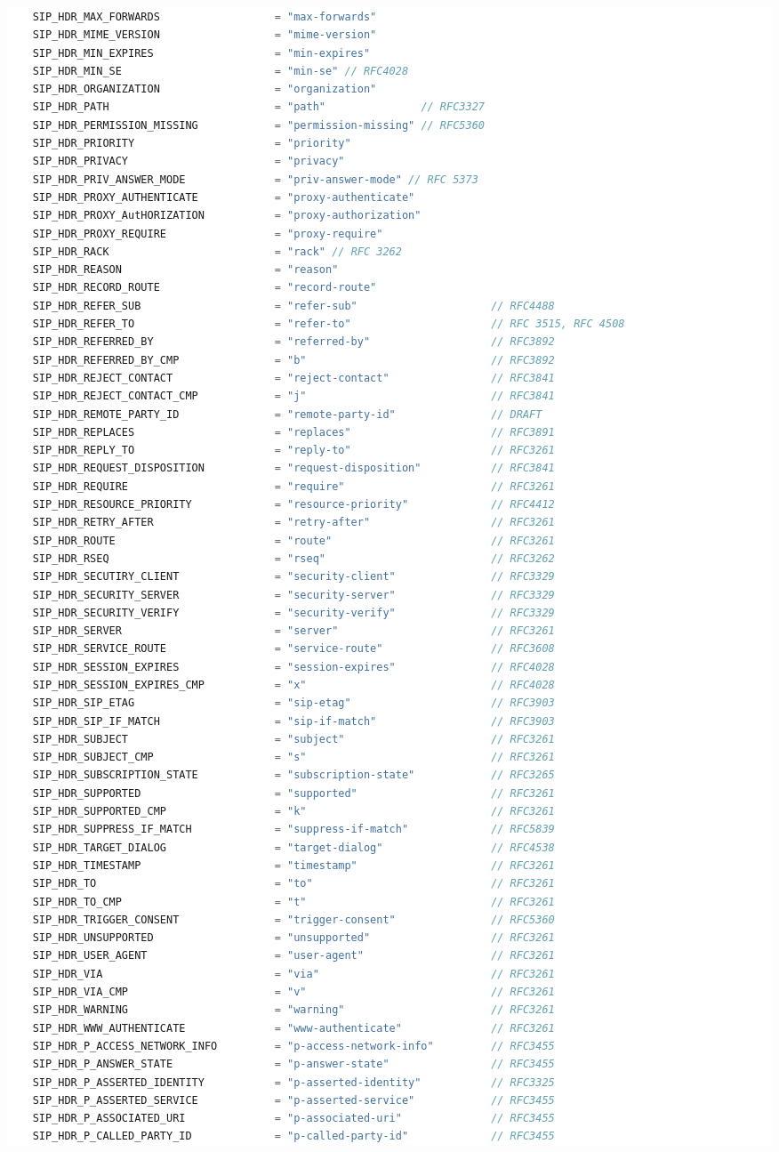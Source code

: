 ```go
	SIP_HDR_MAX_FORWARDS                  = "max-forwards"
	SIP_HDR_MIME_VERSION                  = "mime-version"
	SIP_HDR_MIN_EXPIRES                   = "min-expires"
	SIP_HDR_MIN_SE                        = "min-se" // RFC4028
	SIP_HDR_ORGANIZATION                  = "organization"
	SIP_HDR_PATH                          = "path"               // RFC3327
	SIP_HDR_PERMISSION_MISSING            = "permission-missing" // RFC5360
	SIP_HDR_PRIORITY                      = "priority"
	SIP_HDR_PRIVACY                       = "privacy"
	SIP_HDR_PRIV_ANSWER_MODE              = "priv-answer-mode" // RFC 5373
	SIP_HDR_PROXY_AUTHENTICATE            = "proxy-authenticate"
	SIP_HDR_PROXY_AutHORIZATION           = "proxy-authorization"
	SIP_HDR_PROXY_REQUIRE                 = "proxy-require"
	SIP_HDR_RACK                          = "rack" // RFC 3262
	SIP_HDR_REASON                        = "reason"
	SIP_HDR_RECORD_ROUTE                  = "record-route"
	SIP_HDR_REFER_SUB                     = "refer-sub"                     // RFC4488
	SIP_HDR_REFER_TO                      = "refer-to"                      // RFC 3515, RFC 4508
	SIP_HDR_REFERRED_BY                   = "referred-by"                   // RFC3892
	SIP_HDR_REFERRED_BY_CMP               = "b"                             // RFC3892
	SIP_HDR_REJECT_CONTACT                = "reject-contact"                // RFC3841
	SIP_HDR_REJECT_CONTACT_CMP            = "j"                             // RFC3841
	SIP_HDR_REMOTE_PARTY_ID               = "remote-party-id"               // DRAFT
	SIP_HDR_REPLACES                      = "replaces"                      // RFC3891
	SIP_HDR_REPLY_TO                      = "reply-to"                      // RFC3261
	SIP_HDR_REQUEST_DISPOSITION           = "request-disposition"           // RFC3841
	SIP_HDR_REQUIRE                       = "require"                       // RFC3261
	SIP_HDR_RESOURCE_PRIORITY             = "resource-priority"             // RFC4412
	SIP_HDR_RETRY_AFTER                   = "retry-after"                   // RFC3261
	SIP_HDR_ROUTE                         = "route"                         // RFC3261
	SIP_HDR_RSEQ                          = "rseq"                          // RFC3262
	SIP_HDR_SECUTIRY_CLIENT               = "security-client"               // RFC3329
	SIP_HDR_SECURITY_SERVER               = "security-server"               // RFC3329
	SIP_HDR_SECURITY_VERIFY               = "security-verify"               // RFC3329
	SIP_HDR_SERVER                        = "server"                        // RFC3261
	SIP_HDR_SERVICE_ROUTE                 = "service-route"                 // RFC3608
	SIP_HDR_SESSION_EXPIRES               = "session-expires"               // RFC4028
	SIP_HDR_SESSION_EXPIRES_CMP           = "x"                             // RFC4028
	SIP_HDR_SIP_ETAG                      = "sip-etag"                      // RFC3903
	SIP_HDR_SIP_IF_MATCH                  = "sip-if-match"                  // RFC3903
	SIP_HDR_SUBJECT                       = "subject"                       // RFC3261
	SIP_HDR_SUBJECT_CMP                   = "s"                             // RFC3261
	SIP_HDR_SUBSCRIPTION_STATE            = "subscription-state"            // RFC3265
	SIP_HDR_SUPPORTED                     = "supported"                     // RFC3261
	SIP_HDR_SUPPORTED_CMP                 = "k"                             // RFC3261
	SIP_HDR_SUPPRESS_IF_MATCH             = "suppress-if-match"             // RFC5839
	SIP_HDR_TARGET_DIALOG                 = "target-dialog"                 // RFC4538
	SIP_HDR_TIMESTAMP                     = "timestamp"                     // RFC3261
	SIP_HDR_TO                            = "to"                            // RFC3261
	SIP_HDR_TO_CMP                        = "t"                             // RFC3261
	SIP_HDR_TRIGGER_CONSENT               = "trigger-consent"               // RFC5360
	SIP_HDR_UNSUPPORTED                   = "unsupported"                   // RFC3261
	SIP_HDR_USER_AGENT                    = "user-agent"                    // RFC3261
	SIP_HDR_VIA                           = "via"                           // RFC3261
	SIP_HDR_VIA_CMP                       = "v"                             // RFC3261
	SIP_HDR_WARNING                       = "warning"                       // RFC3261
	SIP_HDR_WWW_AUTHENTICATE              = "www-authenticate"              // RFC3261
	SIP_HDR_P_ACCESS_NETWORK_INFO         = "p-access-network-info"         // RFC3455
	SIP_HDR_P_ANSWER_STATE                = "p-answer-state"                // RFC3455
	SIP_HDR_P_ASSERTED_IDENTITY           = "p-asserted-identity"           // RFC3325
	SIP_HDR_P_ASSERTED_SERVICE            = "p-asserted-service"            // RFC3455
	SIP_HDR_P_ASSOCIATED_URI              = "p-associated-uri"              // RFC3455
	SIP_HDR_P_CALLED_PARTY_ID             = "p-called-party-id"             // RFC3455
```